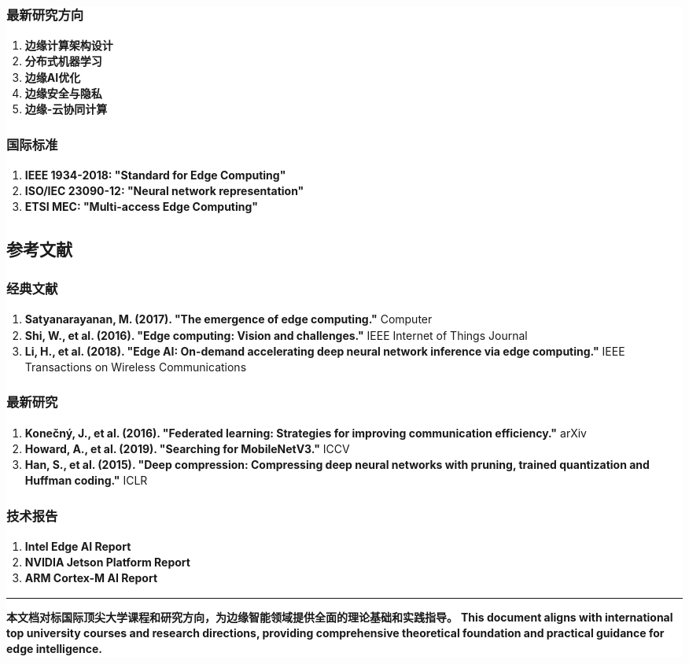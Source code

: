 ### 最新研究方向

1. **边缘计算架构设计**
2. **分布式机器学习**
3. **边缘AI优化**
4. **边缘安全与隐私**
5. **边缘-云协同计算**

### 国际标准

1. **IEEE 1934-2018: "Standard for Edge Computing"**
2. **ISO/IEC 23090-12: "Neural network representation"**
3. **ETSI MEC: "Multi-access Edge Computing"**

## 参考文献

### 经典文献

1. **Satyanarayanan, M. (2017). "The emergence of edge computing."** Computer
2. **Shi, W., et al. (2016). "Edge computing: Vision and challenges."** IEEE Internet of Things Journal
3. **Li, H., et al. (2018). "Edge AI: On-demand accelerating deep neural network inference via edge computing."** IEEE Transactions on Wireless Communications

### 最新研究

1. **Konečný, J., et al. (2016). "Federated learning: Strategies for improving communication efficiency."** arXiv
2. **Howard, A., et al. (2019). "Searching for MobileNetV3."** ICCV
3. **Han, S., et al. (2015). "Deep compression: Compressing deep neural networks with pruning, trained quantization and Huffman coding."** ICLR

### 技术报告

1. **Intel Edge AI Report**
2. **NVIDIA Jetson Platform Report**
3. **ARM Cortex-M AI Report**

---

**本文档对标国际顶尖大学课程和研究方向，为边缘智能领域提供全面的理论基础和实践指导。**
**This document aligns with international top university courses and research directions, providing comprehensive theoretical foundation and practical guidance for edge intelligence.**
